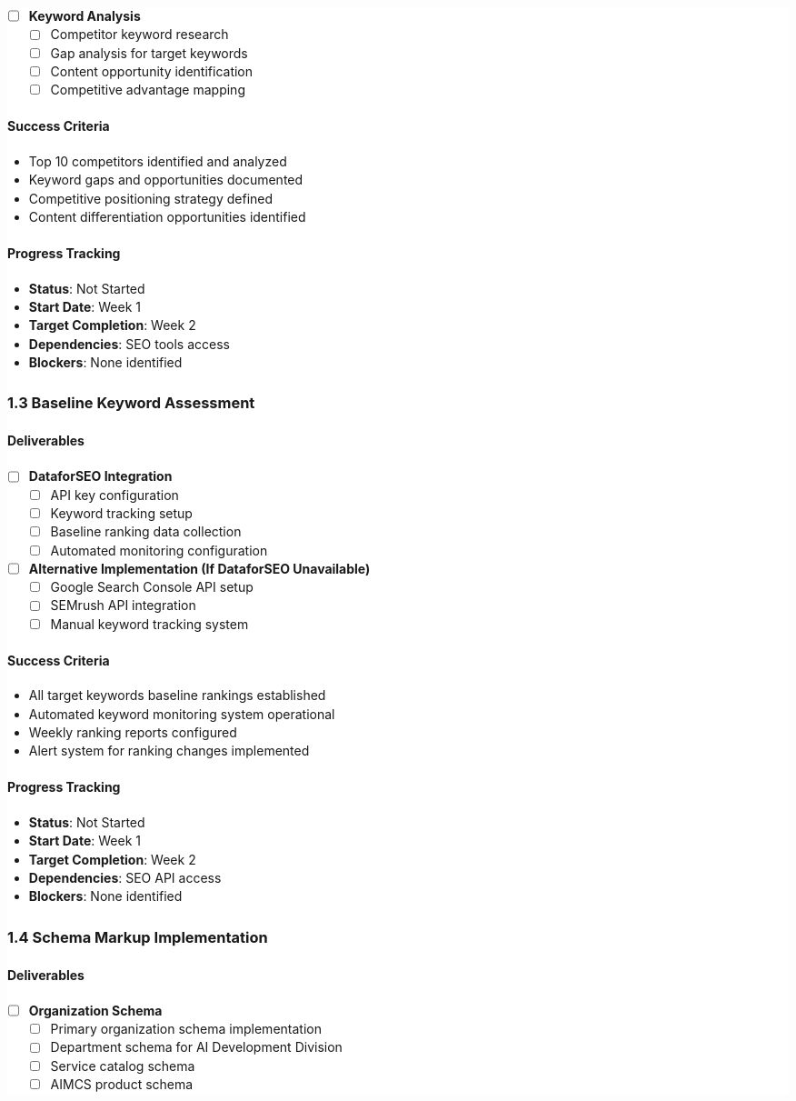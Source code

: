 - [ ] **Keyword Analysis**
  - [ ] Competitor keyword research
  - [ ] Gap analysis for target keywords
  - [ ] Content opportunity identification
  - [ ] Competitive advantage mapping

#### Success Criteria
- Top 10 competitors identified and analyzed
- Keyword gaps and opportunities documented
- Competitive positioning strategy defined
- Content differentiation opportunities identified

#### Progress Tracking
- **Status**: Not Started
- **Start Date**: Week 1
- **Target Completion**: Week 2
- **Dependencies**: SEO tools access
- **Blockers**: None identified

### 1.3 Baseline Keyword Assessment

#### Deliverables
- [ ] **DataforSEO Integration**
  - [ ] API key configuration
  - [ ] Keyword tracking setup
  - [ ] Baseline ranking data collection
  - [ ] Automated monitoring configuration

- [ ] **Alternative Implementation (If DataforSEO Unavailable)**
  - [ ] Google Search Console API setup
  - [ ] SEMrush API integration
  - [ ] Manual keyword tracking system

#### Success Criteria
- All target keywords baseline rankings established
- Automated keyword monitoring system operational
- Weekly ranking reports configured
- Alert system for ranking changes implemented

#### Progress Tracking
- **Status**: Not Started
- **Start Date**: Week 1
- **Target Completion**: Week 2
- **Dependencies**: SEO API access
- **Blockers**: None identified

### 1.4 Schema Markup Implementation

#### Deliverables
- [ ] **Organization Schema**
  - [ ] Primary organization schema implementation
  - [ ] Department schema for AI Development Division
  - [ ] Service catalog schema
  - [ ] AIMCS product schema
